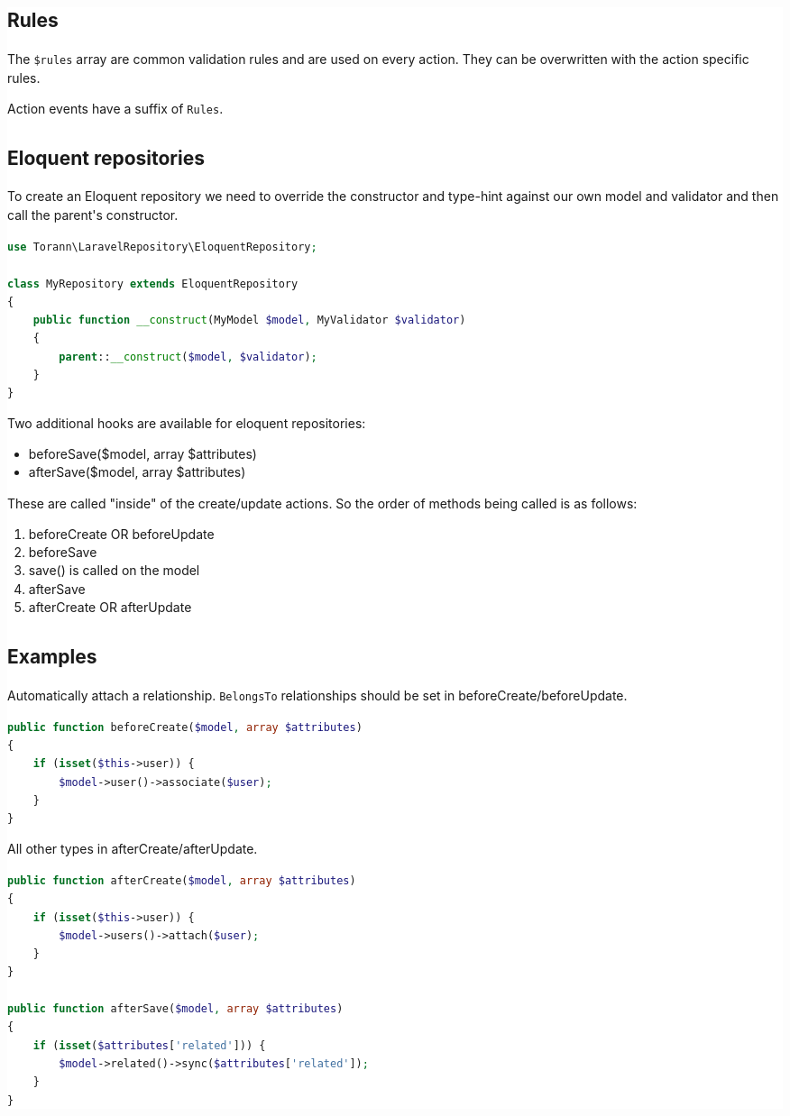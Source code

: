## Rules

The `$rules` array are common validation rules and are used on every action. They can be overwritten with the action specific rules.

Action events have a suffix of `Rules`.

## Eloquent repositories

To create an Eloquent repository we need to override the constructor and type-hint against our own model and validator and then call the parent's constructor.

```php
use Torann\LaravelRepository\EloquentRepository;

class MyRepository extends EloquentRepository
{
    public function __construct(MyModel $model, MyValidator $validator)
    {
        parent::__construct($model, $validator);
    }
}
```

Two additional hooks are available for eloquent repositories:

- beforeSave($model, array $attributes)
- afterSave($model, array $attributes)

These are called "inside" of the create/update actions. So the order of methods being called is as follows:

1. beforeCreate OR beforeUpdate
2. beforeSave
3. save() is called on the model
4. afterSave
5. afterCreate OR afterUpdate

## Examples

Automatically attach a relationship. `BelongsTo` relationships should be set in beforeCreate/beforeUpdate.

```php
public function beforeCreate($model, array $attributes)
{
    if (isset($this->user)) {
        $model->user()->associate($user);
    }
}
```

All other types in afterCreate/afterUpdate.

```php
public function afterCreate($model, array $attributes)
{
    if (isset($this->user)) {
        $model->users()->attach($user);
    }
}

public function afterSave($model, array $attributes)
{
    if (isset($attributes['related'])) {
        $model->related()->sync($attributes['related']);
    }
}
```